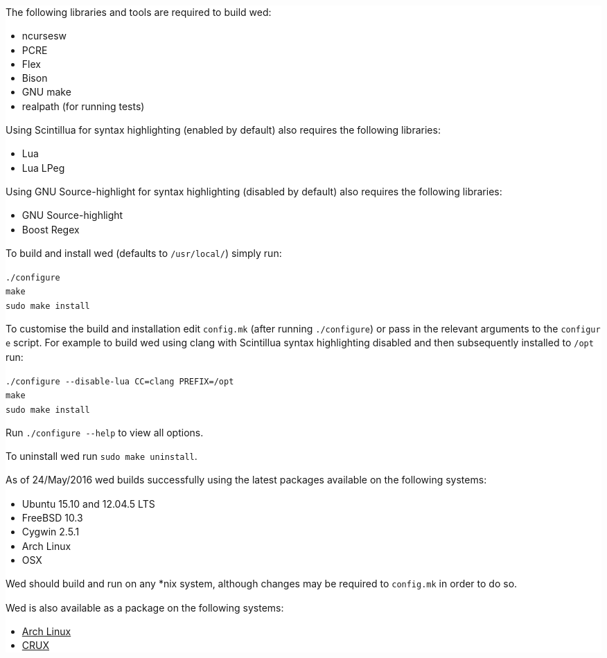 The following libraries and tools are required to build wed:

  - ncursesw
  - PCRE
  - Flex
  - Bison
  - GNU make
  - realpath (for running tests)

Using Scintillua for syntax highlighting (enabled by default) also requires
the following libraries:

  - Lua
  - Lua LPeg

Using GNU Source-highlight for syntax highlighting (disabled by default) also
requires the following libraries:

  - GNU Source-highlight
  - Boost Regex

To build and install wed (defaults to `/usr/local/`) simply run:

```
./configure
make
sudo make install
```

To customise the build and installation edit `config.mk` (after running
`./configure`) or pass in the relevant arguments to the `configure` script.
For example to build wed using clang with Scintillua syntax highlighting
disabled and then subsequently installed to `/opt` run:

```
./configure --disable-lua CC=clang PREFIX=/opt
make
sudo make install
```

Run `./configure --help` to view all options.

To uninstall wed run `sudo make uninstall`.

As of 24/May/2016 wed builds successfully using the latest packages available
on the following systems:

 - Ubuntu 15.10 and 12.04.5 LTS
 - FreeBSD 10.3
 - Cygwin 2.5.1
 - Arch Linux
 - OSX

Wed should build and run on any \*nix system, although changes may be required
to `config.mk` in order to do so.

Wed is also available as a package on the following systems:

 - [Arch Linux](https://aur.archlinux.org/packages/wed-git)
 - [CRUX](https://github.com/6c37/crux-ports-git/tree/3.2/wed)
